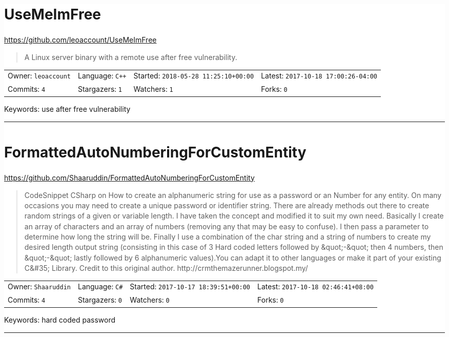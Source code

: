 # UseMeImFree

https://github.com/leoaccount/UseMeImFree
<blockquote>
A Linux server binary with a remote use after free vulnerability.
</blockquote>

<table><tr>
<tr><td>Owner: <code>leoaccount</code></td>
    <td>Language: <code>C++</code></td>
    <td>Started: <code>2018-05-28 11:25:10+00:00</code></td>
    <td>Latest: <code>2017-10-18 17:00:26-04:00</code></td></tr>
<tr><td>Commits: <code>4</code></td>
    <td>Stargazers: <code>1</code></td>
    <td>Watchers: <code>1</code></td>
    <td>Forks: <code>0</code></td></tr>
</table>
Keywords: use after free vulnerability

---

# FormattedAutoNumberingForCustomEntity

https://github.com/Shaaruddin/FormattedAutoNumberingForCustomEntity
<blockquote>
CodeSnippet CSharp on How to create an alphanumeric string for use as a password or an Number for any entity. On many occasions you may need to create a unique password or identifier string. There are already methods out there to create random strings of a given or variable length. I have taken the concept and modified it to suit my own need. Basically I create an array of characters and an array of numbers (removing any that may be easy to confuse). I then pass a parameter to determine how long the string will be. Finally I use a combination of the char string and a string of numbers to create my desired length output string (consisting in this case of 3 Hard coded letters followed by &amp;quot;-&amp;quot; then 4 numbers, then &amp;quot;-&amp;quot; lastly followed by 6 alphanumeric values).You can adapt it to other languages or make it part of your existing C&amp;&#35;35; Library. Credit to this original author. http://crmthemazerunner.blogspot.my/
</blockquote>

<table><tr>
<tr><td>Owner: <code>Shaaruddin</code></td>
    <td>Language: <code>C#</code></td>
    <td>Started: <code>2017-10-17 18:39:51+00:00</code></td>
    <td>Latest: <code>2017-10-18 02:46:41+08:00</code></td></tr>
<tr><td>Commits: <code>4</code></td>
    <td>Stargazers: <code>0</code></td>
    <td>Watchers: <code>0</code></td>
    <td>Forks: <code>0</code></td></tr>
</table>
Keywords: hard coded password

---
